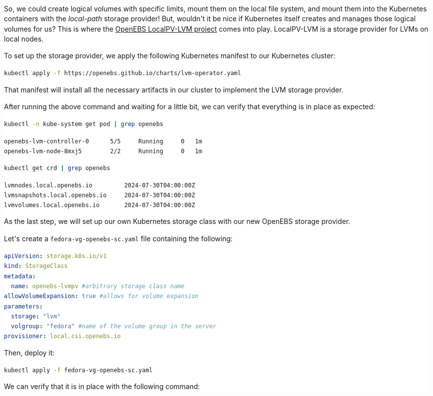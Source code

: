 So, we could create logical volumes with specific limits, mount them on the local file system, and mount them into the Kubernetes containers with the _local-path_ storage provider! But, wouldn't it be nice if Kubernetes itself creates and manages those logical volumes for us? This is where the [OpenEBS LocalPV-LVM project](https://github.com/openebs/lvm-localpv) comes into play. LocalPV-LVM is a storage provider for LVMs on local nodes.

To set up the storage provider, we apply the following Kubernetes manifest to our Kubernetes cluster:
```bash
kubectl apply -f https://openebs.github.io/charts/lvm-operator.yaml
```

That manifest will install all the necessary artifacts in our cluster to implement the LVM storage provider.

After running the above command and waiting for a little bit, we can verify that everything is in place as expected:

```bash
kubectl -n kube-system get pod | grep openebs  
```
```bash  
openebs-lvm-controller-0      5/5     Running     0   1m  
openebs-lvm-node-8mxj5        2/2     Running     0   1m  
```
```  bash
kubectl get crd | grep openebs  
```
```bash  
lvmnodes.local.openebs.io         2024-07-30T04:00:00Z  
lvmsnapshots.local.openebs.io     2024-07-30T04:00:00Z  
lvmvolumes.local.openebs.io       2024-07-30T04:00:00Z
```

As the last step, we will set up our own Kubernetes storage class with our new OpenEBS storage provider.

Let's create a `fedora-vg-openebs-sc.yaml` file containing the following:

```yaml
apiVersion: storage.k8s.io/v1
kind: StorageClass
metadata:
  name: openebs-lvmpv #arbitrary storage class name
allowVolumeExpansion: true #allows for volume expansion
parameters:
  storage: "lvm"
  volgroup: "fedora" #name of the volume group in the server
provisioner: local.csi.openebs.io
```

Then, deploy it:

```bash
kubectl apply -f fedora-vg-openebs-sc.yaml
```

We can verify that it is in place with the following command:
